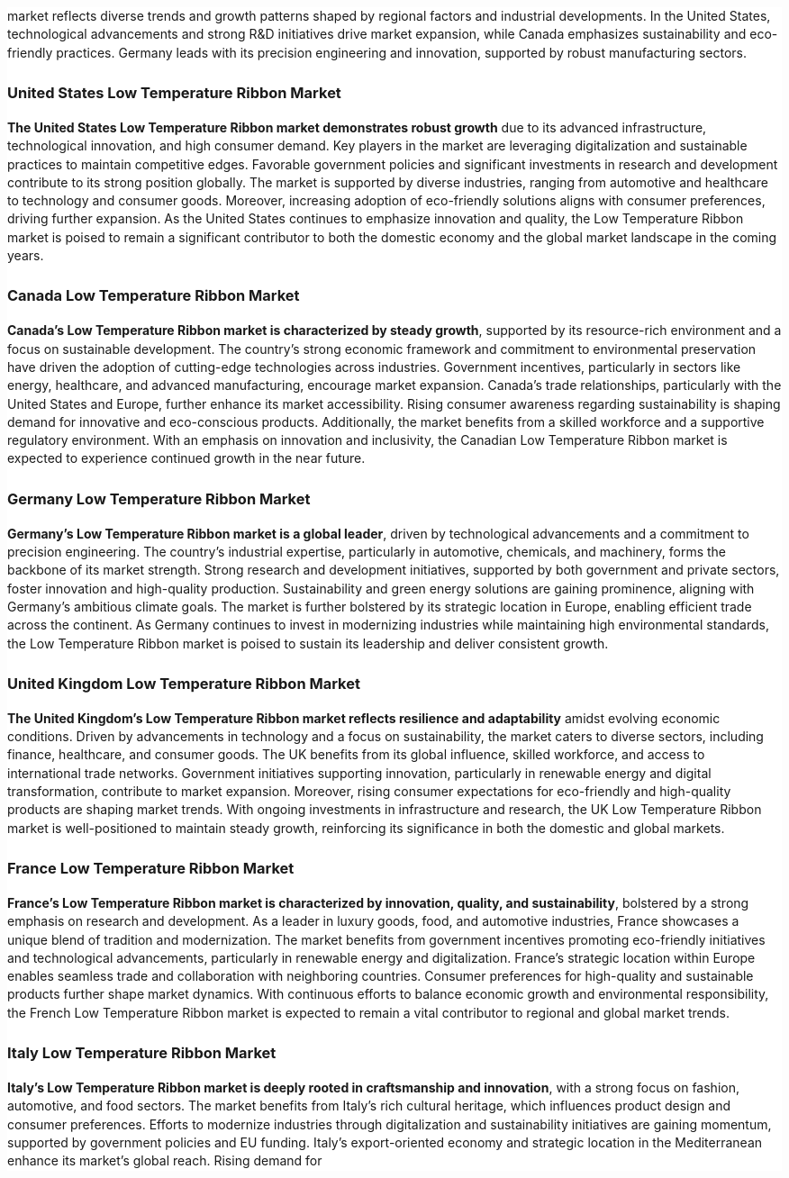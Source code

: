 market reflects diverse trends and growth patterns shaped by regional factors and industrial developments. In the United States, technological advancements and strong R&amp;D initiatives drive market expansion, while Canada emphasizes sustainability and eco-friendly practices. Germany leads with its precision engineering and innovation, supported by robust manufacturing sectors.</span></em></p></blockquote><h3><strong>United States Low Temperature Ribbon Market</strong></h3><p><strong>The United States Low Temperature Ribbon market demonstrates robust growth</strong> due to its advanced infrastructure, technological innovation, and high consumer demand. Key players in the market are leveraging digitalization and sustainable practices to maintain competitive edges. Favorable government policies and significant investments in research and development contribute to its strong position globally. The market is supported by diverse industries, ranging from automotive and healthcare to technology and consumer goods. Moreover, increasing adoption of eco-friendly solutions aligns with consumer preferences, driving further expansion. As the United States continues to emphasize innovation and quality, the Low Temperature Ribbon market is poised to remain a significant contributor to both the domestic economy and the global market landscape in the coming years.</p><h3><strong>Canada Low Temperature Ribbon Market</strong></h3><p><strong>Canada&rsquo;s Low Temperature Ribbon market is characterized by steady growth</strong>, supported by its resource-rich environment and a focus on sustainable development. The country&rsquo;s strong economic framework and commitment to environmental preservation have driven the adoption of cutting-edge technologies across industries. Government incentives, particularly in sectors like energy, healthcare, and advanced manufacturing, encourage market expansion. Canada&rsquo;s trade relationships, particularly with the United States and Europe, further enhance its market accessibility. Rising consumer awareness regarding sustainability is shaping demand for innovative and eco-conscious products. Additionally, the market benefits from a skilled workforce and a supportive regulatory environment. With an emphasis on innovation and inclusivity, the Canadian Low Temperature Ribbon market is expected to experience continued growth in the near future.</p><h3><strong>Germany Low Temperature Ribbon Market</strong></h3><p><strong>Germany&rsquo;s Low Temperature Ribbon market is a global leader</strong>, driven by technological advancements and a commitment to precision engineering. The country&rsquo;s industrial expertise, particularly in automotive, chemicals, and machinery, forms the backbone of its market strength. Strong research and development initiatives, supported by both government and private sectors, foster innovation and high-quality production. Sustainability and green energy solutions are gaining prominence, aligning with Germany&rsquo;s ambitious climate goals. The market is further bolstered by its strategic location in Europe, enabling efficient trade across the continent. As Germany continues to invest in modernizing industries while maintaining high environmental standards, the Low Temperature Ribbon market is poised to sustain its leadership and deliver consistent growth.</p><h3><strong>United Kingdom Low Temperature Ribbon Market</strong></h3><p><strong>The United Kingdom&rsquo;s Low Temperature Ribbon market reflects resilience and adaptability</strong> amidst evolving economic conditions. Driven by advancements in technology and a focus on sustainability, the market caters to diverse sectors, including finance, healthcare, and consumer goods. The UK benefits from its global influence, skilled workforce, and access to international trade networks. Government initiatives supporting innovation, particularly in renewable energy and digital transformation, contribute to market expansion. Moreover, rising consumer expectations for eco-friendly and high-quality products are shaping market trends. With ongoing investments in infrastructure and research, the UK Low Temperature Ribbon market is well-positioned to maintain steady growth, reinforcing its significance in both the domestic and global markets.</p><h3><strong>France Low Temperature Ribbon Market</strong></h3><p><strong>France&rsquo;s Low Temperature Ribbon market is characterized by innovation, quality, and sustainability</strong>, bolstered by a strong emphasis on research and development. As a leader in luxury goods, food, and automotive industries, France showcases a unique blend of tradition and modernization. The market benefits from government incentives promoting eco-friendly initiatives and technological advancements, particularly in renewable energy and digitalization. France&rsquo;s strategic location within Europe enables seamless trade and collaboration with neighboring countries. Consumer preferences for high-quality and sustainable products further shape market dynamics. With continuous efforts to balance economic growth and environmental responsibility, the French Low Temperature Ribbon market is expected to remain a vital contributor to regional and global market trends.</p><h3><strong>Italy Low Temperature Ribbon Market</strong></h3><p><strong>Italy&rsquo;s Low Temperature Ribbon market is deeply rooted in craftsmanship and innovation</strong>, with a strong focus on fashion, automotive, and food sectors. The market benefits from Italy&rsquo;s rich cultural heritage, which influences product design and consumer preferences. Efforts to modernize industries through digitalization and sustainability initiatives are gaining momentum, supported by government policies and EU funding. Italy&rsquo;s export-oriented economy and strategic location in the Mediterranean enhance its market&rsquo;s global reach. Rising demand for